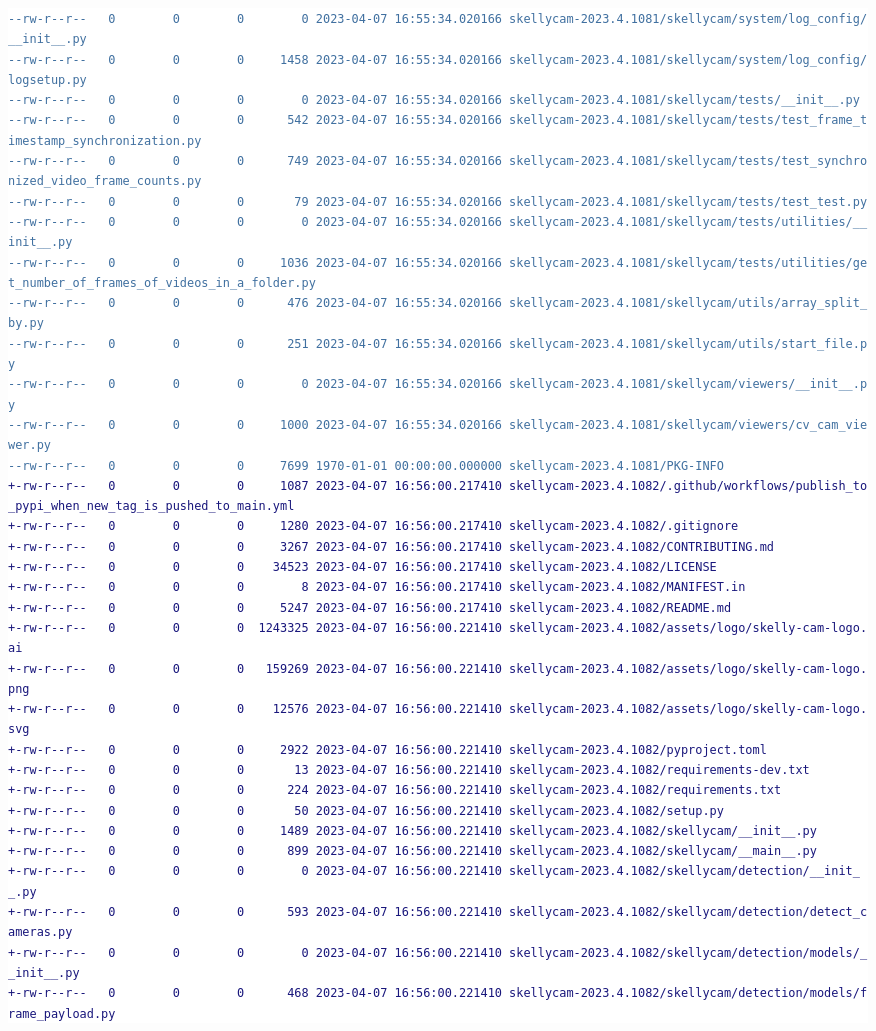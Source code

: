 ```diff
--rw-r--r--   0        0        0        0 2023-04-07 16:55:34.020166 skellycam-2023.4.1081/skellycam/system/log_config/__init__.py
--rw-r--r--   0        0        0     1458 2023-04-07 16:55:34.020166 skellycam-2023.4.1081/skellycam/system/log_config/logsetup.py
--rw-r--r--   0        0        0        0 2023-04-07 16:55:34.020166 skellycam-2023.4.1081/skellycam/tests/__init__.py
--rw-r--r--   0        0        0      542 2023-04-07 16:55:34.020166 skellycam-2023.4.1081/skellycam/tests/test_frame_timestamp_synchronization.py
--rw-r--r--   0        0        0      749 2023-04-07 16:55:34.020166 skellycam-2023.4.1081/skellycam/tests/test_synchronized_video_frame_counts.py
--rw-r--r--   0        0        0       79 2023-04-07 16:55:34.020166 skellycam-2023.4.1081/skellycam/tests/test_test.py
--rw-r--r--   0        0        0        0 2023-04-07 16:55:34.020166 skellycam-2023.4.1081/skellycam/tests/utilities/__init__.py
--rw-r--r--   0        0        0     1036 2023-04-07 16:55:34.020166 skellycam-2023.4.1081/skellycam/tests/utilities/get_number_of_frames_of_videos_in_a_folder.py
--rw-r--r--   0        0        0      476 2023-04-07 16:55:34.020166 skellycam-2023.4.1081/skellycam/utils/array_split_by.py
--rw-r--r--   0        0        0      251 2023-04-07 16:55:34.020166 skellycam-2023.4.1081/skellycam/utils/start_file.py
--rw-r--r--   0        0        0        0 2023-04-07 16:55:34.020166 skellycam-2023.4.1081/skellycam/viewers/__init__.py
--rw-r--r--   0        0        0     1000 2023-04-07 16:55:34.020166 skellycam-2023.4.1081/skellycam/viewers/cv_cam_viewer.py
--rw-r--r--   0        0        0     7699 1970-01-01 00:00:00.000000 skellycam-2023.4.1081/PKG-INFO
+-rw-r--r--   0        0        0     1087 2023-04-07 16:56:00.217410 skellycam-2023.4.1082/.github/workflows/publish_to_pypi_when_new_tag_is_pushed_to_main.yml
+-rw-r--r--   0        0        0     1280 2023-04-07 16:56:00.217410 skellycam-2023.4.1082/.gitignore
+-rw-r--r--   0        0        0     3267 2023-04-07 16:56:00.217410 skellycam-2023.4.1082/CONTRIBUTING.md
+-rw-r--r--   0        0        0    34523 2023-04-07 16:56:00.217410 skellycam-2023.4.1082/LICENSE
+-rw-r--r--   0        0        0        8 2023-04-07 16:56:00.217410 skellycam-2023.4.1082/MANIFEST.in
+-rw-r--r--   0        0        0     5247 2023-04-07 16:56:00.217410 skellycam-2023.4.1082/README.md
+-rw-r--r--   0        0        0  1243325 2023-04-07 16:56:00.221410 skellycam-2023.4.1082/assets/logo/skelly-cam-logo.ai
+-rw-r--r--   0        0        0   159269 2023-04-07 16:56:00.221410 skellycam-2023.4.1082/assets/logo/skelly-cam-logo.png
+-rw-r--r--   0        0        0    12576 2023-04-07 16:56:00.221410 skellycam-2023.4.1082/assets/logo/skelly-cam-logo.svg
+-rw-r--r--   0        0        0     2922 2023-04-07 16:56:00.221410 skellycam-2023.4.1082/pyproject.toml
+-rw-r--r--   0        0        0       13 2023-04-07 16:56:00.221410 skellycam-2023.4.1082/requirements-dev.txt
+-rw-r--r--   0        0        0      224 2023-04-07 16:56:00.221410 skellycam-2023.4.1082/requirements.txt
+-rw-r--r--   0        0        0       50 2023-04-07 16:56:00.221410 skellycam-2023.4.1082/setup.py
+-rw-r--r--   0        0        0     1489 2023-04-07 16:56:00.221410 skellycam-2023.4.1082/skellycam/__init__.py
+-rw-r--r--   0        0        0      899 2023-04-07 16:56:00.221410 skellycam-2023.4.1082/skellycam/__main__.py
+-rw-r--r--   0        0        0        0 2023-04-07 16:56:00.221410 skellycam-2023.4.1082/skellycam/detection/__init__.py
+-rw-r--r--   0        0        0      593 2023-04-07 16:56:00.221410 skellycam-2023.4.1082/skellycam/detection/detect_cameras.py
+-rw-r--r--   0        0        0        0 2023-04-07 16:56:00.221410 skellycam-2023.4.1082/skellycam/detection/models/__init__.py
+-rw-r--r--   0        0        0      468 2023-04-07 16:56:00.221410 skellycam-2023.4.1082/skellycam/detection/models/frame_payload.py
```